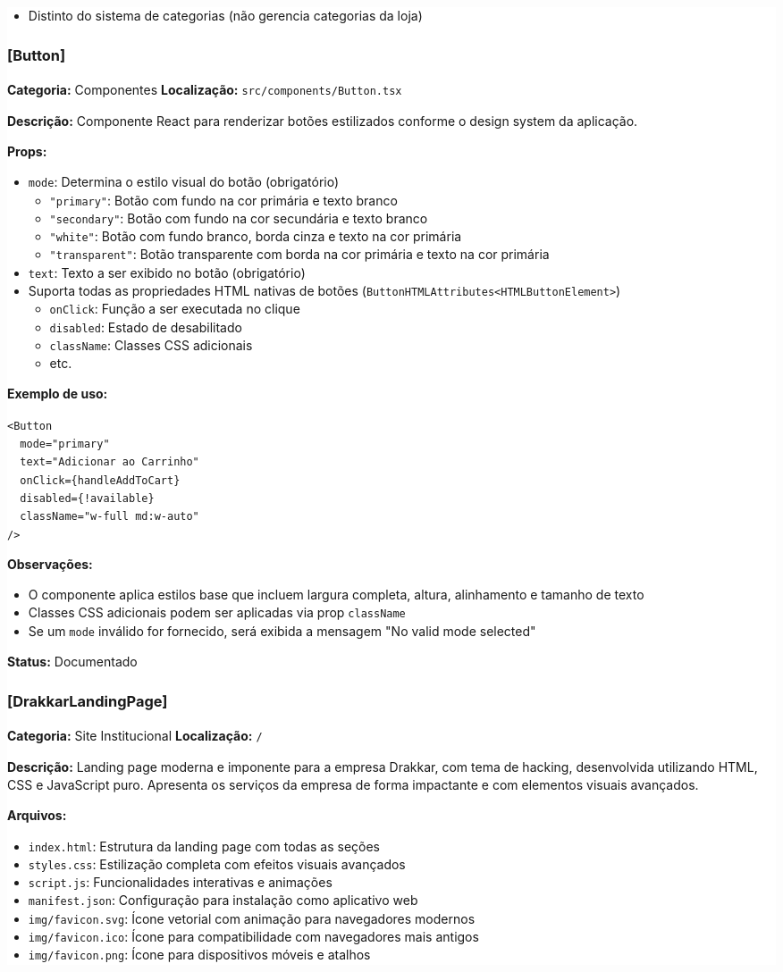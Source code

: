   - Distinto do sistema de categorias (não gerencia categorias da loja)

### [Button]
**Categoria:** Componentes
**Localização:** `src/components/Button.tsx`

**Descrição:**
Componente React para renderizar botões estilizados conforme o design system da aplicação.

**Props:**
- `mode`: Determina o estilo visual do botão (obrigatório)
  - `"primary"`: Botão com fundo na cor primária e texto branco
  - `"secondary"`: Botão com fundo na cor secundária e texto branco
  - `"white"`: Botão com fundo branco, borda cinza e texto na cor primária
  - `"transparent"`: Botão transparente com borda na cor primária e texto na cor primária
- `text`: Texto a ser exibido no botão (obrigatório)
- Suporta todas as propriedades HTML nativas de botões (`ButtonHTMLAttributes<HTMLButtonElement>`)
  - `onClick`: Função a ser executada no clique
  - `disabled`: Estado de desabilitado
  - `className`: Classes CSS adicionais
  - etc.

**Exemplo de uso:**
```tsx
<Button
  mode="primary"
  text="Adicionar ao Carrinho"
  onClick={handleAddToCart}
  disabled={!available}
  className="w-full md:w-auto"
/>
```

**Observações:**
- O componente aplica estilos base que incluem largura completa, altura, alinhamento e tamanho de texto
- Classes CSS adicionais podem ser aplicadas via prop `className`
- Se um `mode` inválido for fornecido, será exibida a mensagem "No valid mode selected"

**Status:** Documentado

### [DrakkarLandingPage]
**Categoria:** Site Institucional
**Localização:** `/`

**Descrição:**
Landing page moderna e imponente para a empresa Drakkar, com tema de hacking, desenvolvida utilizando HTML, CSS e JavaScript puro. Apresenta os serviços da empresa de forma impactante e com elementos visuais avançados.

**Arquivos:**
- `index.html`: Estrutura da landing page com todas as seções
- `styles.css`: Estilização completa com efeitos visuais avançados
- `script.js`: Funcionalidades interativas e animações
- `manifest.json`: Configuração para instalação como aplicativo web
- `img/favicon.svg`: Ícone vetorial com animação para navegadores modernos
- `img/favicon.ico`: Ícone para compatibilidade com navegadores mais antigos
- `img/favicon.png`: Ícone para dispositivos móveis e atalhos
